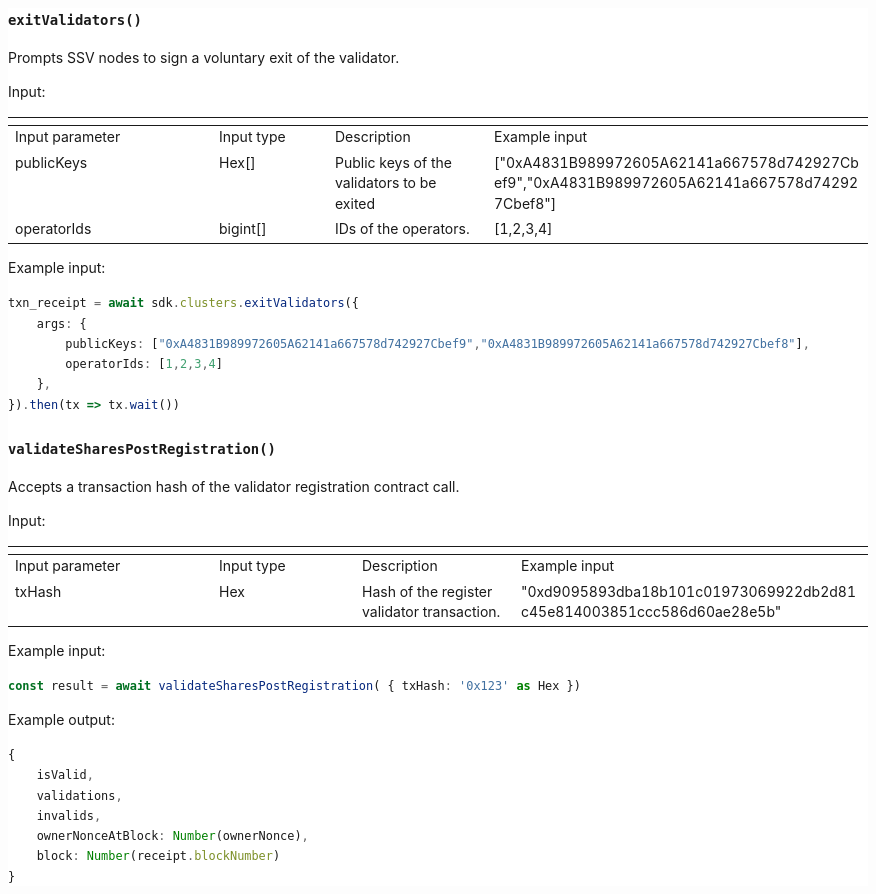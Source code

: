 ### `exitValidators()`

Prompts SSV nodes to sign a voluntary exit of the validator.

Input:

<table data-header-hidden data-full-width="false"><thead><tr><th width="190"></th><th width="102"></th><th width="145"></th><th></th></tr></thead><tbody><tr><td>Input parameter</td><td>Input type</td><td>Description</td><td>Example input</td></tr><tr><td>publicKeys</td><td>Hex[]</td><td>Public keys of the validators to be exited</td><td>["0xA4831B989972605A62141a667578d742927Cbef9","0xA4831B989972605A62141a667578d742927Cbef8"]</td></tr><tr><td>operatorIds</td><td>bigint[]</td><td>IDs of the operators.</td><td>[1,2,3,4]</td></tr></tbody></table>

Example input:

```typescript
txn_receipt = await sdk.clusters.exitValidators({ 
    args: { 
        publicKeys: ["0xA4831B989972605A62141a667578d742927Cbef9","0xA4831B989972605A62141a667578d742927Cbef8"], 
        operatorIds: [1,2,3,4]
    },
}).then(tx => tx.wait())
```

### `validateSharesPostRegistration()`

Accepts a transaction hash of the validator registration contract call.&#x20;

Input:

<table data-header-hidden data-full-width="false"><thead><tr><th width="190"></th><th width="129"></th><th width="145"></th><th></th></tr></thead><tbody><tr><td>Input parameter</td><td>Input type</td><td>Description</td><td>Example input</td></tr><tr><td>txHash</td><td>Hex</td><td>Hash of the register validator transaction.</td><td>"0xd9095893dba18b101c01973069922db2d81c45e814003851ccc586d60ae28e5b"</td></tr></tbody></table>

Example input:

```typescript
const result = await validateSharesPostRegistration( { txHash: '0x123' as Hex })
```

Example output:

```typescript
{
    isValid,
    validations,
    invalids,
    ownerNonceAtBlock: Number(ownerNonce),
    block: Number(receipt.blockNumber)
}
```
